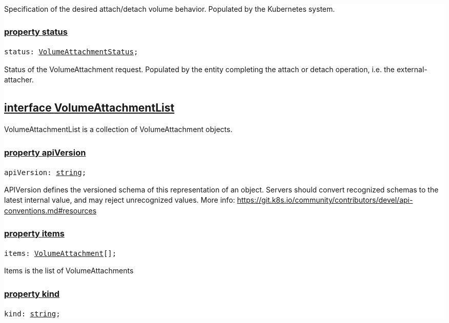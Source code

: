 Specification of the desired attach/detach volume behavior. Populated by the Kubernetes
system.

</div>
<h3 class="pdoc-member-header" id="VolumeAttachment-status">
<a class="pdoc-child-name" href="https://github.com/pulumi/pulumi-kubernetes/blob/master/sdk/nodejs/types/output.ts#L19366">property <b>status</b></a>
</h3>
<div class="pdoc-member-contents" markdown="1">
<pre class="highlight"><span class='kd'></span>status: <a href='#VolumeAttachmentStatus'>VolumeAttachmentStatus</a>;</pre>

Status of the VolumeAttachment request. Populated by the entity completing the attach or
detach operation, i.e. the external-attacher.

</div>
</div>
<h2 class="pdoc-module-header" id="VolumeAttachmentList">
<a class="pdoc-member-name" href="https://github.com/pulumi/pulumi-kubernetes/blob/master/sdk/nodejs/types/output.ts#L19373">interface <b>VolumeAttachmentList</b></a>
</h2>
<div class="pdoc-module-contents" markdown="1">

VolumeAttachmentList is a collection of VolumeAttachment objects.

<h3 class="pdoc-member-header" id="VolumeAttachmentList-apiVersion">
<a class="pdoc-child-name" href="https://github.com/pulumi/pulumi-kubernetes/blob/master/sdk/nodejs/types/output.ts#L19380">property <b>apiVersion</b></a>
</h3>
<div class="pdoc-member-contents" markdown="1">
<pre class="highlight"><span class='kd'></span>apiVersion: <span class='kd'><a href='https://developer.mozilla.org/en-US/docs/Web/JavaScript/Reference/Global_Objects/String'>string</a></span>;</pre>

APIVersion defines the versioned schema of this representation of an object. Servers should
convert recognized schemas to the latest internal value, and may reject unrecognized
values. More info:
https://git.k8s.io/community/contributors/devel/api-conventions.md#resources

</div>
<h3 class="pdoc-member-header" id="VolumeAttachmentList-items">
<a class="pdoc-child-name" href="https://github.com/pulumi/pulumi-kubernetes/blob/master/sdk/nodejs/types/output.ts#L19385">property <b>items</b></a>
</h3>
<div class="pdoc-member-contents" markdown="1">
<pre class="highlight"><span class='kd'></span>items: <a href='#VolumeAttachment'>VolumeAttachment</a>[];</pre>

Items is the list of VolumeAttachments

</div>
<h3 class="pdoc-member-header" id="VolumeAttachmentList-kind">
<a class="pdoc-child-name" href="https://github.com/pulumi/pulumi-kubernetes/blob/master/sdk/nodejs/types/output.ts#L19393">property <b>kind</b></a>
</h3>
<div class="pdoc-member-contents" markdown="1">
<pre class="highlight"><span class='kd'></span>kind: <span class='kd'><a href='https://developer.mozilla.org/en-US/docs/Web/JavaScript/Reference/Global_Objects/String'>string</a></span>;</pre>
